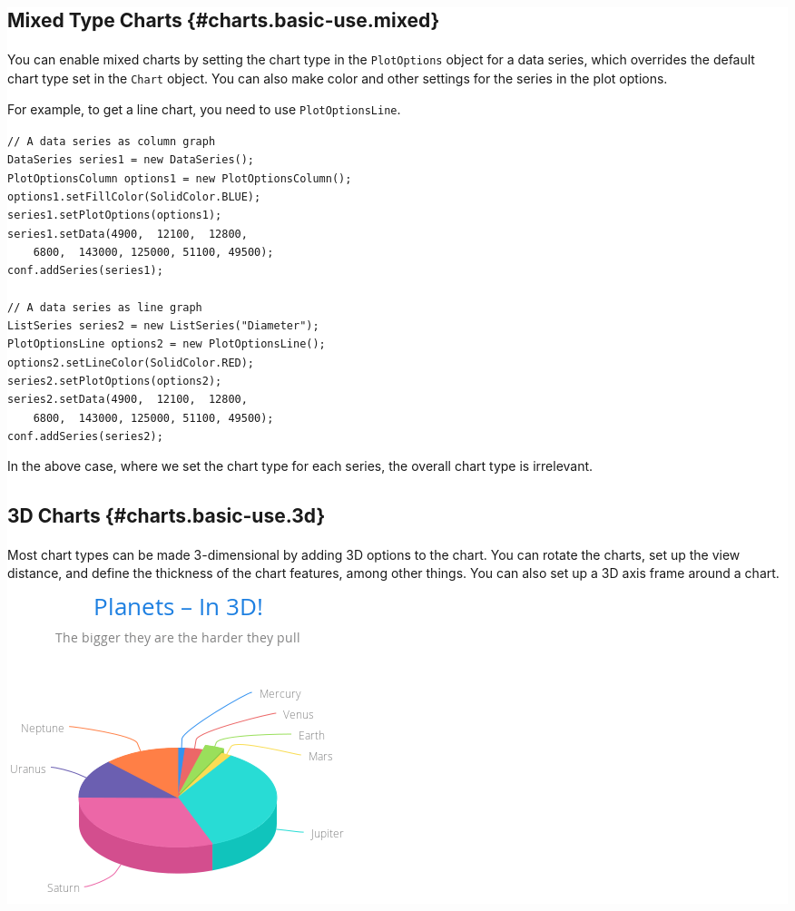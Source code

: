 Mixed Type Charts {#charts.basic-use.mixed}
-----------------

You can enable mixed charts by setting the chart type in the
`PlotOptions` object for a data series, which overrides the default
chart type set in the `Chart` object. You can also make color and other
settings for the series in the plot options.

For example, to get a line chart, you need to use `PlotOptionsLine`.

    // A data series as column graph
    DataSeries series1 = new DataSeries();
    PlotOptionsColumn options1 = new PlotOptionsColumn();
    options1.setFillColor(SolidColor.BLUE);
    series1.setPlotOptions(options1);
    series1.setData(4900,  12100,  12800,
        6800,  143000, 125000, 51100, 49500);
    conf.addSeries(series1);

    // A data series as line graph
    ListSeries series2 = new ListSeries("Diameter");
    PlotOptionsLine options2 = new PlotOptionsLine();
    options2.setLineColor(SolidColor.RED);
    series2.setPlotOptions(options2);
    series2.setData(4900,  12100,  12800,
        6800,  143000, 125000, 51100, 49500);
    conf.addSeries(series2);

In the above case, where we set the chart type for each series, the
overall chart type is irrelevant.

3D Charts {#charts.basic-use.3d}
---------

Most chart types can be made 3-dimensional by adding 3D options to the
chart. You can rotate the charts, set up the view distance, and define
the thickness of the chart features, among other things. You can also
set up a 3D axis frame around a chart.

![3D Charts](img/charts/charts-3d-pie.png)
